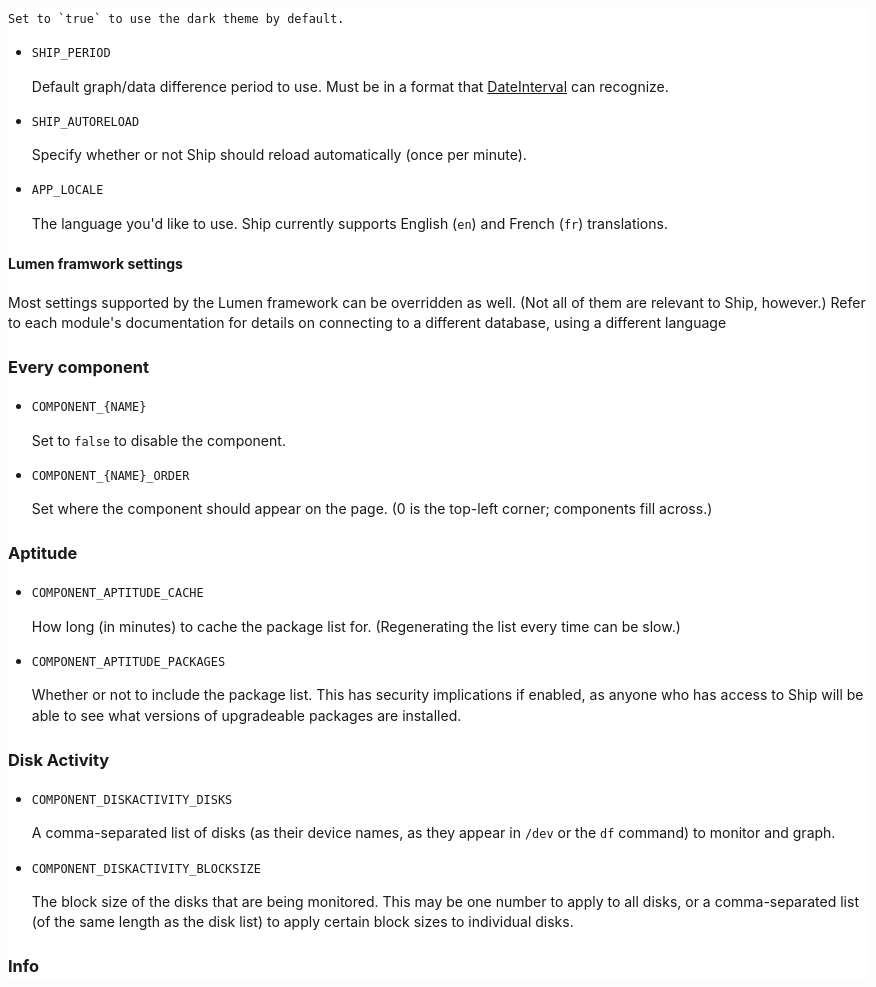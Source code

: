     Set to `true` to use the dark theme by default.

  - `SHIP_PERIOD`

    Default graph/data difference period to use. Must be in a format that [DateInterval](http://php.net/manual/en/dateinterval.format.php) can recognize.

  - `SHIP_AUTORELOAD`

    Specify whether or not Ship should reload automatically (once per minute).

  - `APP_LOCALE`

    The language you'd like to use. Ship currently supports English (`en`) and French (`fr`) translations.

#### Lumen framwork settings

Most settings supported by the Lumen framework can be overridden as well. (Not all of them are relevant to Ship, however.) Refer to each module's documentation for details on connecting to a different database, using a different language

### Every component

  - `COMPONENT_{NAME}`

    Set to `false` to disable the component.

  - `COMPONENT_{NAME}_ORDER`

    Set where the component should appear on the page. (0 is the top-left corner; components fill across.)

### Aptitude

  - `COMPONENT_APTITUDE_CACHE`

    How long (in minutes) to cache the package list for. (Regenerating the list every time can be slow.)

  - `COMPONENT_APTITUDE_PACKAGES`

    Whether or not to include the package list. This has security implications if enabled, as anyone who has access to Ship will be able to see what versions of upgradeable packages are installed.

### Disk Activity

  - `COMPONENT_DISKACTIVITY_DISKS`

    A comma-separated list of disks (as their device names, as they appear in `/dev` or the `df` command) to monitor and graph.

  - `COMPONENT_DISKACTIVITY_BLOCKSIZE`

    The block size of the disks that are being monitored. This may be one number to apply to all disks, or a comma-separated list (of the same length as the disk list) to apply certain block sizes to individual disks.

### Info
